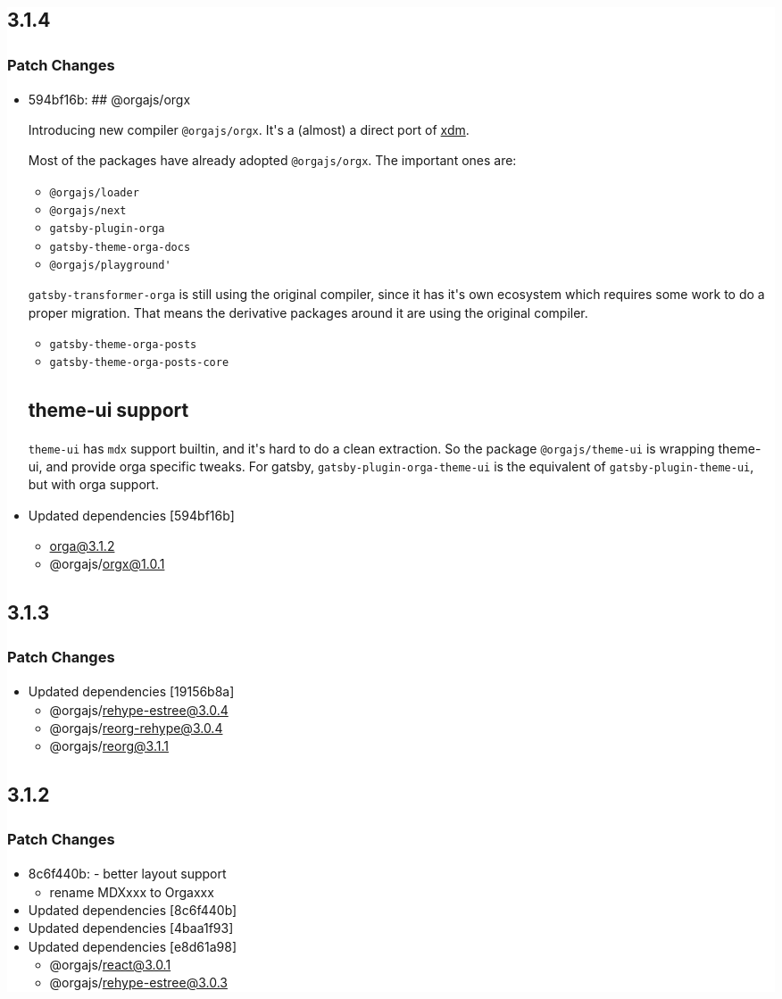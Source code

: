 ## 3.1.4

### Patch Changes

- 594bf16b: ## @orgajs/orgx

  Introducing new compiler `@orgajs/orgx`. It's a (almost) a direct port of [xdm](https://github.com/wooorm/xdm).

  Most of the packages have already adopted `@orgajs/orgx`. The important ones are:

  - `@orgajs/loader`
  - `@orgajs/next`
  - `gatsby-plugin-orga`
  - `gatsby-theme-orga-docs`
  - `@orgajs/playground'`

  `gatsby-transformer-orga` is still using the original compiler, since it has it's own ecosystem which requires some work to do a proper migration. That means the derivative packages around it are using the original compiler.

  - `gatsby-theme-orga-posts`
  - `gatsby-theme-orga-posts-core`

  ## theme-ui support

  `theme-ui` has `mdx` support builtin, and it's hard to do a clean extraction. So the package `@orgajs/theme-ui` is wrapping theme-ui, and provide orga specific tweaks. For gatsby, `gatsby-plugin-orga-theme-ui` is the equivalent of `gatsby-plugin-theme-ui`, but with orga support.

- Updated dependencies [594bf16b]
  - orga@3.1.2
  - @orgajs/orgx@1.0.1

## 3.1.3

### Patch Changes

- Updated dependencies [19156b8a]
  - @orgajs/rehype-estree@3.0.4
  - @orgajs/reorg-rehype@3.0.4
  - @orgajs/reorg@3.1.1

## 3.1.2

### Patch Changes

- 8c6f440b: - better layout support
  - rename MDXxxx to Orgaxxx
- Updated dependencies [8c6f440b]
- Updated dependencies [4baa1f93]
- Updated dependencies [e8d61a98]
  - @orgajs/react@3.0.1
  - @orgajs/rehype-estree@3.0.3
